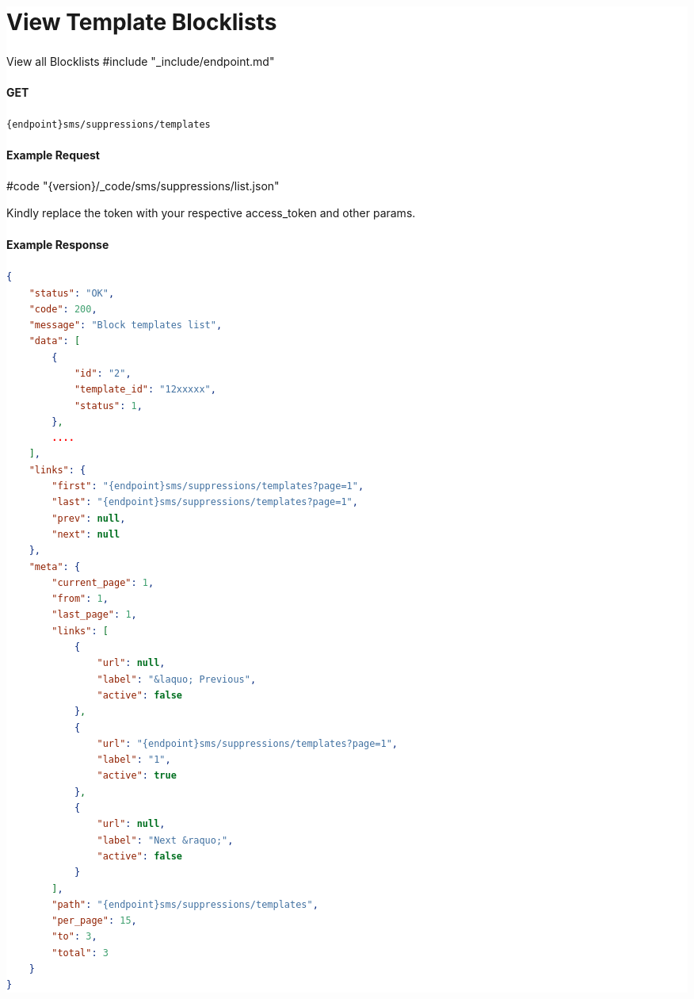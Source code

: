 # View Template Blocklists

View all Blocklists
#include "_include/endpoint.md"

#### GET

```
{endpoint}sms/suppressions/templates
```

#### Example Request

#code "{version}/_code/sms/suppressions/list.json"

Kindly replace the token with your respective access_token and other params.

#### Example Response

```json
{
    "status": "OK",
    "code": 200,
    "message": "Block templates list",
    "data": [
        {
            "id": "2",
            "template_id": "12xxxxx",
            "status": 1,
        },
        ....
    ],
    "links": {
        "first": "{endpoint}sms/suppressions/templates?page=1",
        "last": "{endpoint}sms/suppressions/templates?page=1",
        "prev": null,
        "next": null
    },
    "meta": {
        "current_page": 1,
        "from": 1,
        "last_page": 1,
        "links": [
            {
                "url": null,
                "label": "&laquo; Previous",
                "active": false
            },
            {
                "url": "{endpoint}sms/suppressions/templates?page=1",
                "label": "1",
                "active": true
            },
            {
                "url": null,
                "label": "Next &raquo;",
                "active": false
            }
        ],
        "path": "{endpoint}sms/suppressions/templates",
        "per_page": 15,
        "to": 3,
        "total": 3
    }
}
```